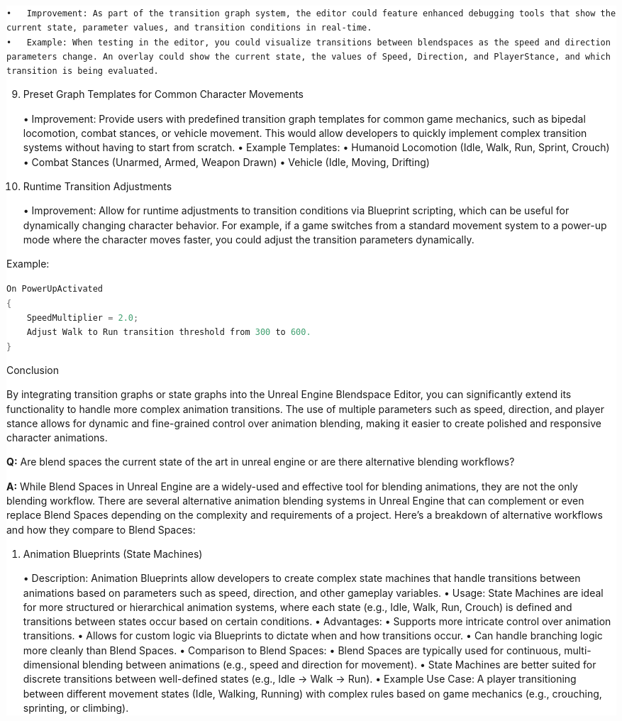 	•	Improvement: As part of the transition graph system, the editor could feature enhanced debugging tools that show the current state, parameter values, and transition conditions in real-time.
	•	Example: When testing in the editor, you could visualize transitions between blendspaces as the speed and direction parameters change. An overlay could show the current state, the values of Speed, Direction, and PlayerStance, and which transition is being evaluated.

9. Preset Graph Templates for Common Character Movements

	•	Improvement: Provide users with predefined transition graph templates for common game mechanics, such as bipedal locomotion, combat stances, or vehicle movement. This would allow developers to quickly implement complex transition systems without having to start from scratch.
	•	Example Templates:
	•	Humanoid Locomotion (Idle, Walk, Run, Sprint, Crouch)
	•	Combat Stances (Unarmed, Armed, Weapon Drawn)
	•	Vehicle (Idle, Moving, Drifting)

10. Runtime Transition Adjustments

	•	Improvement: Allow for runtime adjustments to transition conditions via Blueprint scripting, which can be useful for dynamically changing character behavior. For example, if a game switches from a standard movement system to a power-up mode where the character moves faster, you could adjust the transition parameters dynamically.

Example:
```cpp
On PowerUpActivated
{
    SpeedMultiplier = 2.0;
    Adjust Walk to Run transition threshold from 300 to 600.
}
```
Conclusion

By integrating transition graphs or state graphs into the Unreal Engine Blendspace Editor, you can significantly extend its functionality to handle more complex animation transitions. The use of multiple parameters such as speed, direction, and player stance allows for dynamic and fine-grained control over animation blending, making it easier to create polished and responsive character animations.

**Q:** Are blend spaces the current state of the art in unreal engine or are there alternative blending workflows?

**A:** While Blend Spaces in Unreal Engine are a widely-used and effective tool for blending animations, they are not the only blending workflow. There are several alternative animation blending systems in Unreal Engine that can complement or even replace Blend Spaces depending on the complexity and requirements of a project. Here’s a breakdown of alternative workflows and how they compare to Blend Spaces:

1. Animation Blueprints (State Machines)

	•	Description: Animation Blueprints allow developers to create complex state machines that handle transitions between animations based on parameters such as speed, direction, and other gameplay variables.
	•	Usage: State Machines are ideal for more structured or hierarchical animation systems, where each state (e.g., Idle, Walk, Run, Crouch) is defined and transitions between states occur based on certain conditions.
	•	Advantages:
	•	Supports more intricate control over animation transitions.
	•	Allows for custom logic via Blueprints to dictate when and how transitions occur.
	•	Can handle branching logic more cleanly than Blend Spaces.
	•	Comparison to Blend Spaces:
	•	Blend Spaces are typically used for continuous, multi-dimensional blending between animations (e.g., speed and direction for movement).
	•	State Machines are better suited for discrete transitions between well-defined states (e.g., Idle -> Walk -> Run).
	•	Example Use Case: A player transitioning between different movement states (Idle, Walking, Running) with complex rules based on game mechanics (e.g., crouching, sprinting, or climbing).
